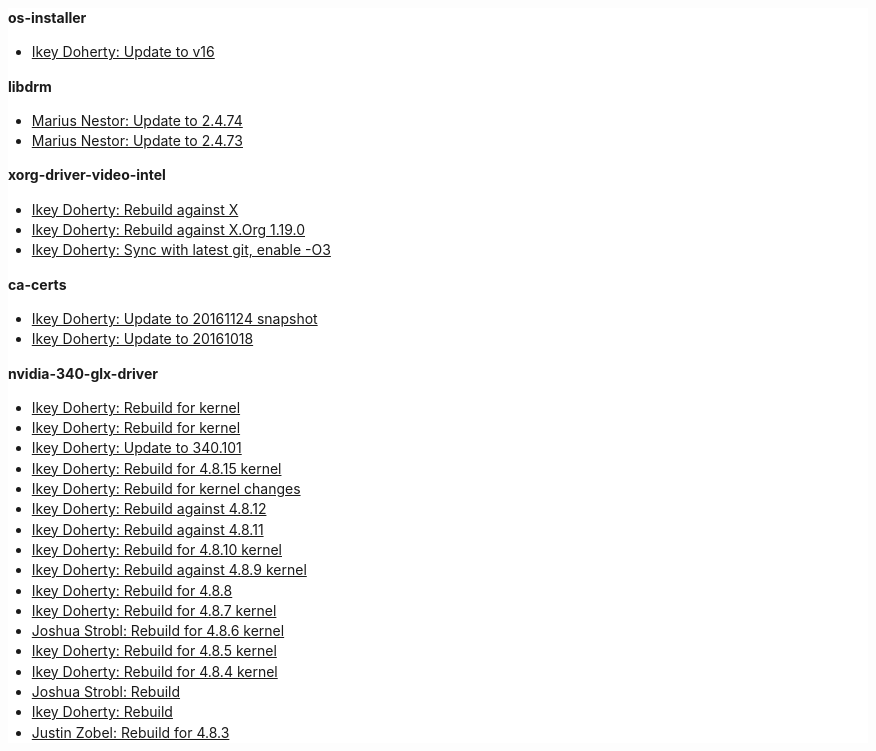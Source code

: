 
**os-installer**

  - [Ikey Doherty: Update to v16](https://git.solus-project.com/packages/os-installer/commit/?id=3866f9e)


**libdrm**

  - [Marius Nestor: Update to 2.4.74](https://git.solus-project.com/packages/libdrm/commit/?id=1ad592c)
  - [Marius Nestor: Update to 2.4.73](https://git.solus-project.com/packages/libdrm/commit/?id=ea42ffc)


**xorg-driver-video-intel**

  - [Ikey Doherty: Rebuild against X](https://git.solus-project.com/packages/xorg-driver-video-intel/commit/?id=1affee1)
  - [Ikey Doherty: Rebuild against X.Org 1.19.0](https://git.solus-project.com/packages/xorg-driver-video-intel/commit/?id=83eefda)
  - [Ikey Doherty: Sync with latest git, enable -O3](https://git.solus-project.com/packages/xorg-driver-video-intel/commit/?id=cff9160)


**ca-certs**

  - [Ikey Doherty: Update to 20161124 snapshot](https://git.solus-project.com/packages/ca-certs/commit/?id=ffeab9c)
  - [Ikey Doherty: Update to 20161018](https://git.solus-project.com/packages/ca-certs/commit/?id=0d01d24)


**nvidia-340-glx-driver**

  - [Ikey Doherty: Rebuild for kernel](https://git.solus-project.com/packages/nvidia-340-glx-driver/commit/?id=18b1b23)
  - [Ikey Doherty: Rebuild for kernel](https://git.solus-project.com/packages/nvidia-340-glx-driver/commit/?id=29e75a0)
  - [Ikey Doherty: Update to 340.101](https://git.solus-project.com/packages/nvidia-340-glx-driver/commit/?id=1eeb598)
  - [Ikey Doherty: Rebuild for 4.8.15 kernel](https://git.solus-project.com/packages/nvidia-340-glx-driver/commit/?id=856e72e)
  - [Ikey Doherty: Rebuild for kernel changes](https://git.solus-project.com/packages/nvidia-340-glx-driver/commit/?id=78ecb9d)
  - [Ikey Doherty: Rebuild against 4.8.12](https://git.solus-project.com/packages/nvidia-340-glx-driver/commit/?id=3eeb05c)
  - [Ikey Doherty: Rebuild against 4.8.11](https://git.solus-project.com/packages/nvidia-340-glx-driver/commit/?id=a8f0d3e)
  - [Ikey Doherty: Rebuild for 4.8.10 kernel](https://git.solus-project.com/packages/nvidia-340-glx-driver/commit/?id=045b404)
  - [Ikey Doherty: Rebuild against 4.8.9 kernel](https://git.solus-project.com/packages/nvidia-340-glx-driver/commit/?id=41da775)
  - [Ikey Doherty: Rebuild for 4.8.8](https://git.solus-project.com/packages/nvidia-340-glx-driver/commit/?id=cdae5eb)
  - [Ikey Doherty: Rebuild for 4.8.7 kernel](https://git.solus-project.com/packages/nvidia-340-glx-driver/commit/?id=c2aa480)
  - [Joshua Strobl: Rebuild for 4.8.6 kernel](https://git.solus-project.com/packages/nvidia-340-glx-driver/commit/?id=971113f)
  - [Ikey Doherty: Rebuild for 4.8.5 kernel](https://git.solus-project.com/packages/nvidia-340-glx-driver/commit/?id=74aa0e3)
  - [Ikey Doherty: Rebuild for 4.8.4 kernel](https://git.solus-project.com/packages/nvidia-340-glx-driver/commit/?id=561ac06)
  - [Joshua Strobl: Rebuild](https://git.solus-project.com/packages/nvidia-340-glx-driver/commit/?id=c6618dd)
  - [Ikey Doherty: Rebuild](https://git.solus-project.com/packages/nvidia-340-glx-driver/commit/?id=aa67035)
  - [Justin Zobel: Rebuild for 4.8.3](https://git.solus-project.com/packages/nvidia-340-glx-driver/commit/?id=ce89e2a)
